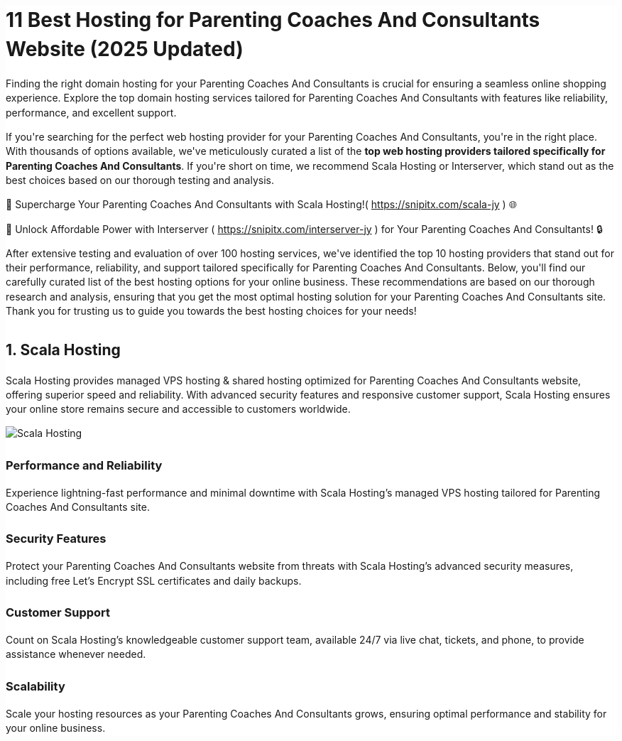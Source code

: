 # 11 Best Hosting for Parenting Coaches And Consultants Website (2025 Updated)

Finding the right domain hosting for your Parenting Coaches And Consultants is crucial for ensuring a seamless online shopping experience. Explore the top domain hosting services tailored for Parenting Coaches And Consultants with features like reliability, performance, and excellent support.

If you're searching for the perfect web hosting provider for your Parenting Coaches And Consultants, you're in the right place. With thousands of options available, we've meticulously curated a list of the **top web hosting providers tailored specifically for Parenting Coaches And Consultants**. If you're short on time, we recommend Scala Hosting or Interserver, which stand out as the best choices based on our thorough testing and analysis.

🚀 Supercharge Your Parenting Coaches And Consultants with Scala Hosting!( https://snipitx.com/scala-jy ) 🌐 

💸 Unlock Affordable Power with Interserver ( https://snipitx.com/interserver-jy ) for Your Parenting Coaches And Consultants! 🔒

After extensive testing and evaluation of over 100 hosting services, we've identified the top 10 hosting providers that stand out for their performance, reliability, and support tailored specifically for Parenting Coaches And Consultants. Below, you'll find our carefully curated list of the best hosting options for your online business. These recommendations are based on our thorough research and analysis, ensuring that you get the most optimal hosting solution for your Parenting Coaches And Consultants site. Thank you for trusting us to guide you towards the best hosting choices for your needs!

## 1. Scala Hosting

Scala Hosting provides managed VPS hosting & shared hosting optimized for Parenting Coaches And Consultants website, offering superior speed and reliability. With advanced security features and responsive customer support, Scala Hosting ensures your online store remains secure and accessible to customers worldwide.

![Scala Hosting](https://i.imgur.com/uJ5JIK3.png "Scala Web Hosting")

### Performance and Reliability
Experience lightning-fast performance and minimal downtime with Scala Hosting’s managed VPS hosting tailored for Parenting Coaches And Consultants site.

### Security Features
Protect your Parenting Coaches And Consultants website from threats with Scala Hosting’s advanced security measures, including free Let’s Encrypt SSL certificates and daily backups.

### Customer Support
Count on Scala Hosting’s knowledgeable customer support team, available 24/7 via live chat, tickets, and phone, to provide assistance whenever needed.

### Scalability
Scale your hosting resources as your Parenting Coaches And Consultants grows, ensuring optimal performance and stability for your online business.
